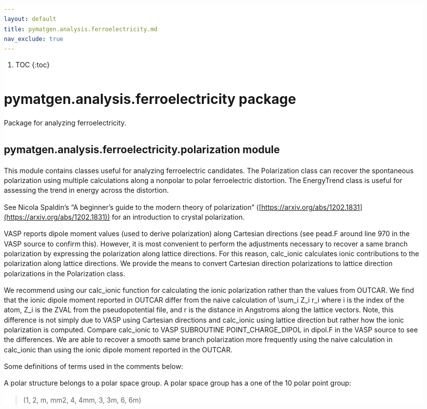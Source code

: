 ```yaml
---
layout: default
title: pymatgen.analysis.ferroelectricity.md
nav_exclude: true
---
```


1. TOC
{:toc}

# pymatgen.analysis.ferroelectricity package

Package for analyzing ferroelectricity.


## pymatgen.analysis.ferroelectricity.polarization module

This module contains classes useful for analyzing ferroelectric candidates.
The Polarization class can recover the spontaneous polarization using
multiple calculations along a nonpolar to polar ferroelectric distortion.
The EnergyTrend class is useful for assessing the trend in energy across
the distortion.

See Nicola Spaldin’s “A beginner’s guide to the modern theory of polarization”
([https://arxiv.org/abs/1202.1831](https://arxiv.org/abs/1202.1831)) for an introduction to crystal polarization.

VASP reports dipole moment values (used to derive polarization) along Cartesian
directions (see pead.F around line 970 in the VASP source to confirm this).
However, it is most convenient to perform the adjustments necessary to recover
a same branch polarization by expressing the polarization along lattice directions.
For this reason, calc_ionic calculates ionic contributions to the polarization
along lattice directions. We provide the means to convert Cartesian direction
polarizations to lattice direction polarizations in the Polarization class.

We recommend using our calc_ionic function for calculating the ionic
polarization rather than the values from OUTCAR. We find that the ionic
dipole moment reported in OUTCAR differ from the naive calculation of
\\sum_i Z_i r_i where i is the index of the atom, Z_i is the ZVAL from the
pseudopotential file, and r is the distance in Angstroms along the lattice vectors.
Note, this difference is not simply due to VASP using Cartesian directions and
calc_ionic using lattice direction but rather how the ionic polarization is
computed. Compare calc_ionic to VASP SUBROUTINE POINT_CHARGE_DIPOL in dipol.F in
the VASP source to see the differences. We are able to recover a smooth same
branch polarization more frequently using the naive calculation in calc_ionic
than using the ionic dipole moment reported in the OUTCAR.

Some definitions of terms used in the comments below:

A polar structure belongs to a polar space group. A polar space group has a
one of the 10 polar point group:

> (1, 2, m, mm2, 4, 4mm, 3, 3m, 6, 6m)
